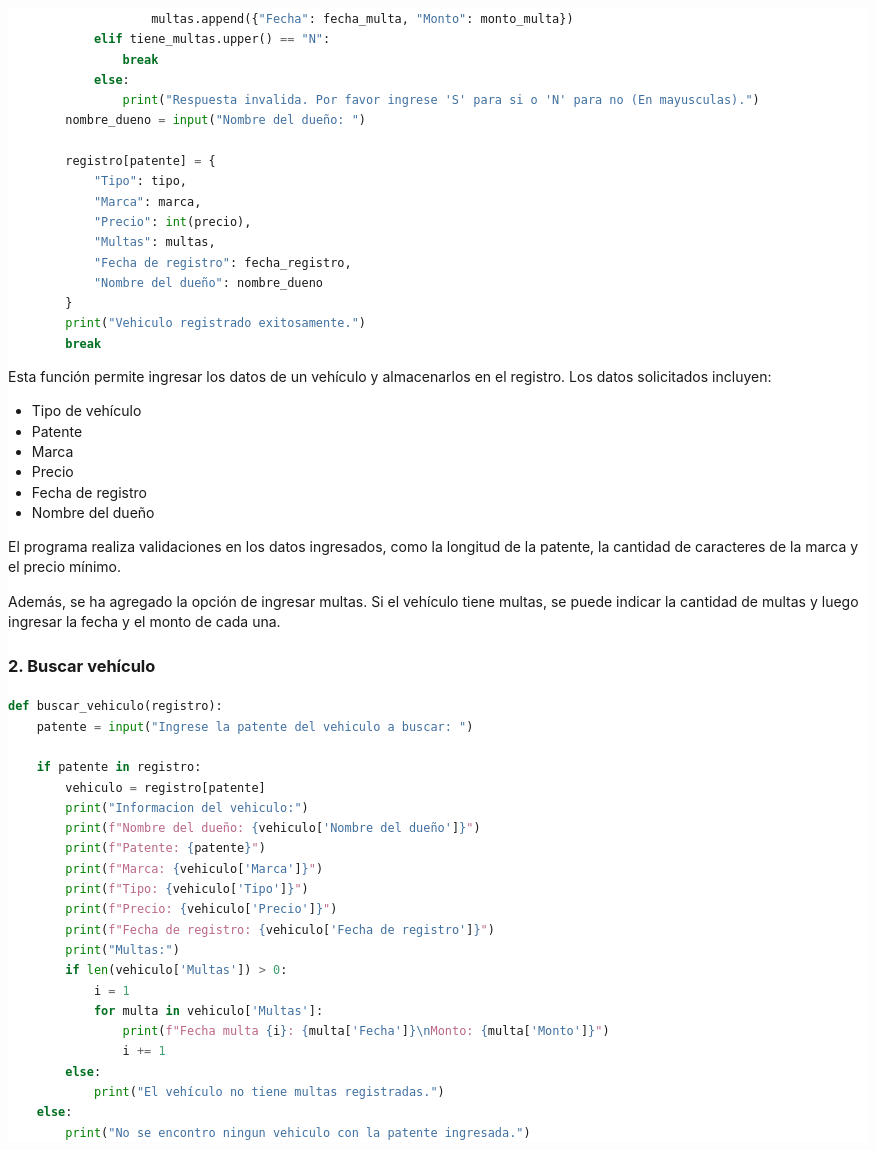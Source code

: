 ```python
                    multas.append({"Fecha": fecha_multa, "Monto": monto_multa})                
            elif tiene_multas.upper() == "N":
                break
            else:
                print("Respuesta invalida. Por favor ingrese 'S' para si o 'N' para no (En mayusculas).")
        nombre_dueno = input("Nombre del dueño: ")

        registro[patente] = {
            "Tipo": tipo,
            "Marca": marca,
            "Precio": int(precio),
            "Multas": multas,
            "Fecha de registro": fecha_registro,
            "Nombre del dueño": nombre_dueno
        }
        print("Vehiculo registrado exitosamente.")
        break
```

Esta función permite ingresar los datos de un vehículo y almacenarlos en el registro. Los datos solicitados incluyen:

- Tipo de vehículo
- Patente
- Marca
- Precio
- Fecha de registro
- Nombre del dueño

El programa realiza validaciones en los datos ingresados, como la longitud de la patente, la cantidad de caracteres de la marca y el precio mínimo.

Además, se ha agregado la opción de ingresar multas. Si el vehículo tiene multas, se puede indicar la cantidad de multas y luego ingresar la fecha y el monto de cada una.

### 2. Buscar vehículo

```python
def buscar_vehiculo(registro):
    patente = input("Ingrese la patente del vehiculo a buscar: ")
    
    if patente in registro:
        vehiculo = registro[patente]
        print("Informacion del vehiculo:")
        print(f"Nombre del dueño: {vehiculo['Nombre del dueño']}")
        print(f"Patente: {patente}")
        print(f"Marca: {vehiculo['Marca']}")
        print(f"Tipo: {vehiculo['Tipo']}")
        print(f"Precio: {vehiculo['Precio']}")
        print(f"Fecha de registro: {vehiculo['Fecha de registro']}")
        print("Multas:")
        if len(vehiculo['Multas']) > 0:
            i = 1
            for multa in vehiculo['Multas']:
                print(f"Fecha multa {i}: {multa['Fecha']}\nMonto: {multa['Monto']}")
                i += 1
        else:
            print("El vehículo no tiene multas registradas.")
    else:
        print("No se encontro ningun vehiculo con la patente ingresada.")
```
